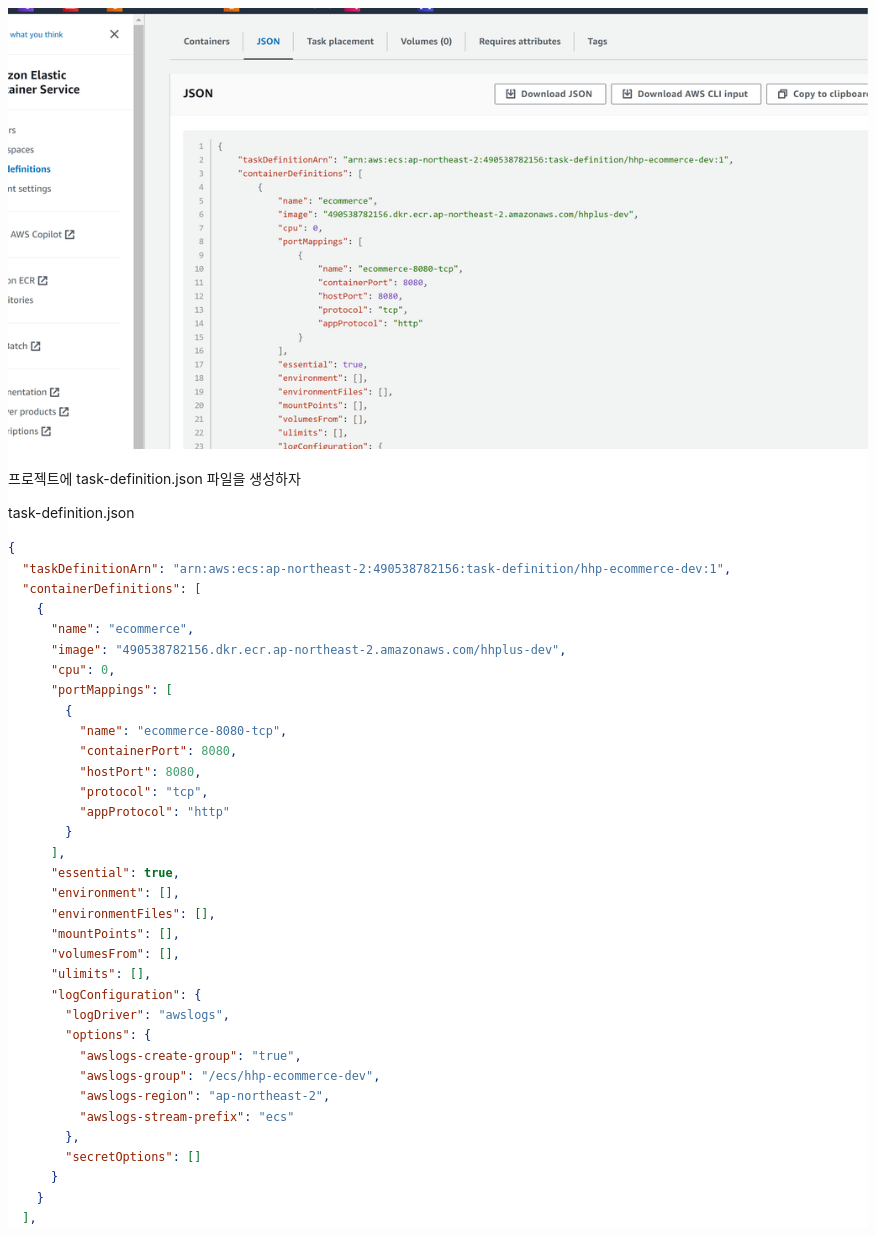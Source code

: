 ![Alt text](image-27.png)

프로젝트에 task-definition.json 파일을 생성하자

task-definition.json

```json
{
  "taskDefinitionArn": "arn:aws:ecs:ap-northeast-2:490538782156:task-definition/hhp-ecommerce-dev:1",
  "containerDefinitions": [
    {
      "name": "ecommerce",
      "image": "490538782156.dkr.ecr.ap-northeast-2.amazonaws.com/hhplus-dev",
      "cpu": 0,
      "portMappings": [
        {
          "name": "ecommerce-8080-tcp",
          "containerPort": 8080,
          "hostPort": 8080,
          "protocol": "tcp",
          "appProtocol": "http"
        }
      ],
      "essential": true,
      "environment": [],
      "environmentFiles": [],
      "mountPoints": [],
      "volumesFrom": [],
      "ulimits": [],
      "logConfiguration": {
        "logDriver": "awslogs",
        "options": {
          "awslogs-create-group": "true",
          "awslogs-group": "/ecs/hhp-ecommerce-dev",
          "awslogs-region": "ap-northeast-2",
          "awslogs-stream-prefix": "ecs"
        },
        "secretOptions": []
      }
    }
  ],
```